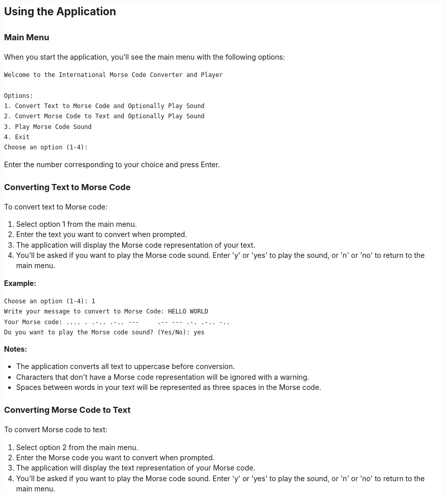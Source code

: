 ## Using the Application

### Main Menu

When you start the application, you'll see the main menu with the following options:

```
Welcome to the International Morse Code Converter and Player

Options:
1. Convert Text to Morse Code and Optionally Play Sound
2. Convert Morse Code to Text and Optionally Play Sound
3. Play Morse Code Sound
4. Exit
Choose an option (1-4):
```

Enter the number corresponding to your choice and press Enter.

### Converting Text to Morse Code

To convert text to Morse code:

1. Select option 1 from the main menu.
2. Enter the text you want to convert when prompted.
3. The application will display the Morse code representation of your text.
4. You'll be asked if you want to play the Morse code sound. Enter 'y' or 'yes' to play the sound, or 'n' or 'no' to
   return to the main menu.

**Example:**

```
Choose an option (1-4): 1
Write your message to convert to Morse Code: HELLO WORLD
Your Morse code: .... . .-.. .-.. ---     .-- --- .-. .-.. -..
Do you want to play the Morse code sound? (Yes/No): yes
```

**Notes:**

- The application converts all text to uppercase before conversion.
- Characters that don't have a Morse code representation will be ignored with a warning.
- Spaces between words in your text will be represented as three spaces in the Morse code.

### Converting Morse Code to Text

To convert Morse code to text:

1. Select option 2 from the main menu.
2. Enter the Morse code you want to convert when prompted.
3. The application will display the text representation of your Morse code.
4. You'll be asked if you want to play the Morse code sound. Enter 'y' or 'yes' to play the sound, or 'n' or 'no' to
   return to the main menu.
